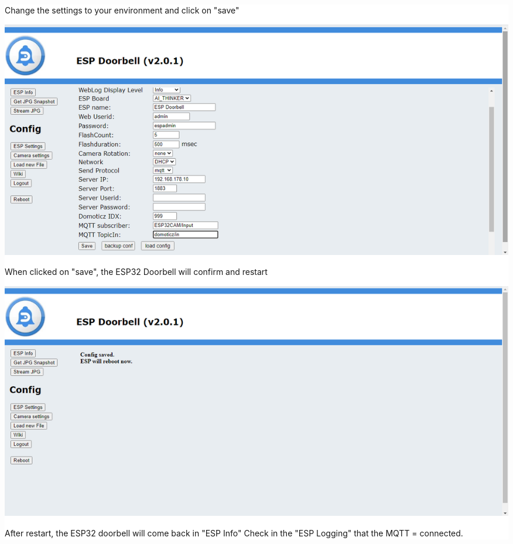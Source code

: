Change the settings to your environment and click on "save"

<img src="03.png" width="1000" >

When clicked on "save", the ESP32 Doorbell will confirm and restart

<img src="04.png" width="1000" >

After restart, the ESP32 doorbell will come back in "ESP Info"
Check in the "ESP Logging" that the MQTT = connected.
